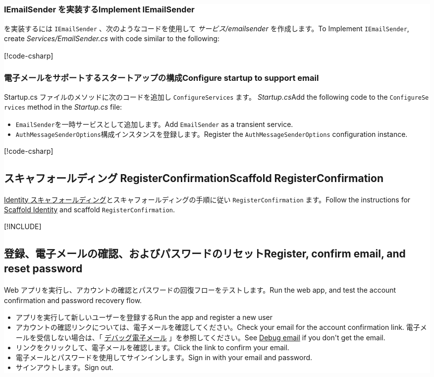 ### <a name="implement-iemailsender"></a><span data-ttu-id="97b5f-146">IEmailSender を実装する</span><span class="sxs-lookup"><span data-stu-id="97b5f-146">Implement IEmailSender</span></span>

<span data-ttu-id="97b5f-147">を実装するには `IEmailSender` 、次のようなコードを使用して *サービス/emailsender* を作成します。</span><span class="sxs-lookup"><span data-stu-id="97b5f-147">To Implement `IEmailSender`, create *Services/EmailSender.cs* with code similar to the following:</span></span>

[!code-csharp[](accconfirm/sample/WebPWrecover30/Services/EmailSender.cs)]

### <a name="configure-startup-to-support-email"></a><span data-ttu-id="97b5f-148">電子メールをサポートするスタートアップの構成</span><span class="sxs-lookup"><span data-stu-id="97b5f-148">Configure startup to support email</span></span>

<span data-ttu-id="97b5f-149">Startup.cs ファイルのメソッドに次のコードを追加し `ConfigureServices` ます。 *Startup.cs*</span><span class="sxs-lookup"><span data-stu-id="97b5f-149">Add the following code to the `ConfigureServices` method in the *Startup.cs* file:</span></span>

* <span data-ttu-id="97b5f-150">`EmailSender`を一時サービスとして追加します。</span><span class="sxs-lookup"><span data-stu-id="97b5f-150">Add `EmailSender` as a transient service.</span></span>
* <span data-ttu-id="97b5f-151">`AuthMessageSenderOptions`構成インスタンスを登録します。</span><span class="sxs-lookup"><span data-stu-id="97b5f-151">Register the `AuthMessageSenderOptions` configuration instance.</span></span>

[!code-csharp[](accconfirm/sample/WebPWrecover30/Startup.cs?name=snippet1&highlight=11-15)]

## <a name="scaffold-registerconfirmation"></a><span data-ttu-id="97b5f-152">スキャフォールディング RegisterConfirmation</span><span class="sxs-lookup"><span data-stu-id="97b5f-152">Scaffold RegisterConfirmation</span></span>

<span data-ttu-id="97b5f-153">[ Identity スキャフォールディング](xref:security/authentication/scaffold-identity)とスキャフォールディングの手順に従い `RegisterConfirmation` ます。</span><span class="sxs-lookup"><span data-stu-id="97b5f-153">Follow the instructions for [Scaffold Identity](xref:security/authentication/scaffold-identity) and scaffold `RegisterConfirmation`.</span></span>



[!INCLUDE[](~/includes/disableVer.md)]

## <a name="register-confirm-email-and-reset-password"></a><span data-ttu-id="97b5f-154">登録、電子メールの確認、およびパスワードのリセット</span><span class="sxs-lookup"><span data-stu-id="97b5f-154">Register, confirm email, and reset password</span></span>

<span data-ttu-id="97b5f-155">Web アプリを実行し、アカウントの確認とパスワードの回復フローをテストします。</span><span class="sxs-lookup"><span data-stu-id="97b5f-155">Run the web app, and test the account confirmation and password recovery flow.</span></span>

* <span data-ttu-id="97b5f-156">アプリを実行して新しいユーザーを登録する</span><span class="sxs-lookup"><span data-stu-id="97b5f-156">Run the app and register a new user</span></span>
* <span data-ttu-id="97b5f-157">アカウントの確認リンクについては、電子メールを確認してください。</span><span class="sxs-lookup"><span data-stu-id="97b5f-157">Check your email for the account confirmation link.</span></span> <span data-ttu-id="97b5f-158">電子メールを受信しない場合は、「 [デバッグ電子メール](#debug) 」を参照してください。</span><span class="sxs-lookup"><span data-stu-id="97b5f-158">See [Debug email](#debug) if you don't get the email.</span></span>
* <span data-ttu-id="97b5f-159">リンクをクリックして、電子メールを確認します。</span><span class="sxs-lookup"><span data-stu-id="97b5f-159">Click the link to confirm your email.</span></span>
* <span data-ttu-id="97b5f-160">電子メールとパスワードを使用してサインインします。</span><span class="sxs-lookup"><span data-stu-id="97b5f-160">Sign in with your email and password.</span></span>
* <span data-ttu-id="97b5f-161">サインアウトします。</span><span class="sxs-lookup"><span data-stu-id="97b5f-161">Sign out.</span></span>
